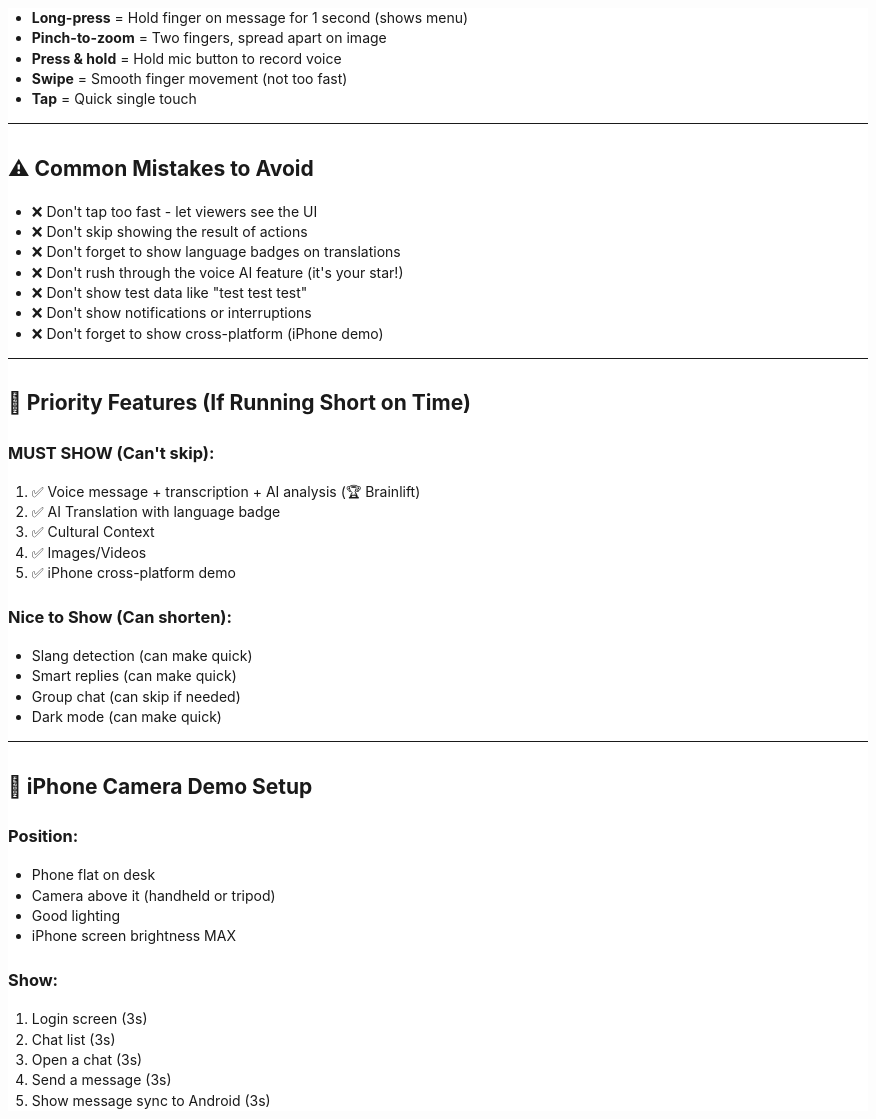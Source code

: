 - **Long-press** = Hold finger on message for 1 second (shows menu)
- **Pinch-to-zoom** = Two fingers, spread apart on image
- **Press & hold** = Hold mic button to record voice
- **Swipe** = Smooth finger movement (not too fast)
- **Tap** = Quick single touch

---

## ⚠️ Common Mistakes to Avoid

- ❌ Don't tap too fast - let viewers see the UI
- ❌ Don't skip showing the result of actions
- ❌ Don't forget to show language badges on translations
- ❌ Don't rush through the voice AI feature (it's your star!)
- ❌ Don't show test data like "test test test"
- ❌ Don't show notifications or interruptions
- ❌ Don't forget to show cross-platform (iPhone demo)

---

## 🎯 Priority Features (If Running Short on Time)

### MUST SHOW (Can't skip):
1. ✅ Voice message + transcription + AI analysis (🏆 Brainlift)
2. ✅ AI Translation with language badge
3. ✅ Cultural Context
4. ✅ Images/Videos
5. ✅ iPhone cross-platform demo

### Nice to Show (Can shorten):
- Slang detection (can make quick)
- Smart replies (can make quick)
- Group chat (can skip if needed)
- Dark mode (can make quick)

---

## 📸 iPhone Camera Demo Setup

### Position:
- Phone flat on desk
- Camera above it (handheld or tripod)
- Good lighting
- iPhone screen brightness MAX

### Show:
1. Login screen (3s)
2. Chat list (3s)
3. Open a chat (3s)
4. Send a message (3s)
5. Show message sync to Android (3s)
